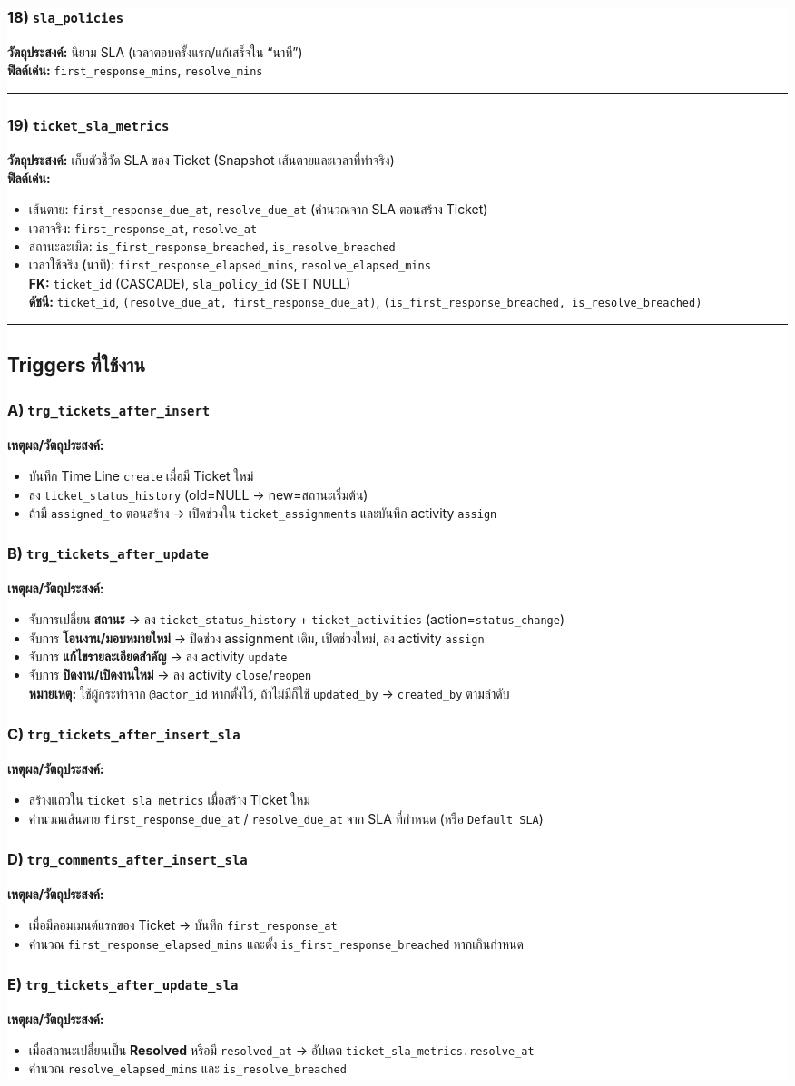 ### 18) `sla_policies`
**วัตถุประสงค์:** นิยาม SLA (เวลาตอบครั้งแรก/แก้เสร็จใน “นาที”)  
**ฟิลด์เด่น:** `first_response_mins`, `resolve_mins`

---

### 19) `ticket_sla_metrics`
**วัตถุประสงค์:** เก็บตัวชี้วัด SLA ของ Ticket (Snapshot เส้นตายและเวลาที่ทำจริง)  
**ฟิลด์เด่น:**
- เส้นตาย: `first_response_due_at`, `resolve_due_at` (คำนวณจาก SLA ตอนสร้าง Ticket)
- เวลาจริง: `first_response_at`, `resolve_at`
- สถานะละเมิด: `is_first_response_breached`, `is_resolve_breached`
- เวลาใช้จริง (นาที): `first_response_elapsed_mins`, `resolve_elapsed_mins`  
**FK:** `ticket_id` (CASCADE), `sla_policy_id` (SET NULL)  
**ดัชนี:** `ticket_id`, `(resolve_due_at, first_response_due_at)`, `(is_first_response_breached, is_resolve_breached)`

---

## Triggers ที่ใช้งาน

### A) `trg_tickets_after_insert`
**เหตุผล/วัตถุประสงค์:**  
- บันทึก Time Line `create` เมื่อมี Ticket ใหม่  
- ลง `ticket_status_history` (old=NULL → new=สถานะเริ่มต้น)  
- ถ้ามี `assigned_to` ตอนสร้าง → เปิดช่วงใน `ticket_assignments` และบันทึก activity `assign`

### B) `trg_tickets_after_update`
**เหตุผล/วัตถุประสงค์:**  
- จับการเปลี่ยน **สถานะ** → ลง `ticket_status_history` + `ticket_activities` (action=`status_change`)  
- จับการ **โอนงาน/มอบหมายใหม่** → ปิดช่วง assignment เดิม, เปิดช่วงใหม่, ลง activity `assign`  
- จับการ **แก้ไขรายละเอียดสำคัญ** → ลง activity `update`  
- จับการ **ปิดงาน/เปิดงานใหม่** → ลง activity `close`/`reopen`  
**หมายเหตุ:** ใช้ผู้กระทำจาก `@actor_id` หากตั้งไว้, ถ้าไม่มีก็ใช้ `updated_by` → `created_by` ตามลำดับ

### C) `trg_tickets_after_insert_sla`
**เหตุผล/วัตถุประสงค์:**  
- สร้างแถวใน `ticket_sla_metrics` เมื่อสร้าง Ticket ใหม่  
- คำนวณเส้นตาย `first_response_due_at` / `resolve_due_at` จาก SLA ที่กำหนด (หรือ `Default SLA`)

### D) `trg_comments_after_insert_sla`
**เหตุผล/วัตถุประสงค์:**  
- เมื่อมีคอมเมนต์แรกของ Ticket → บันทึก `first_response_at`  
- คำนวณ `first_response_elapsed_mins` และตั้ง `is_first_response_breached` หากเกินกำหนด

### E) `trg_tickets_after_update_sla`
**เหตุผล/วัตถุประสงค์:**  
- เมื่อสถานะเปลี่ยนเป็น **Resolved** หรือมี `resolved_at` → อัปเดต `ticket_sla_metrics.resolve_at`  
- คำนวณ `resolve_elapsed_mins` และ `is_resolve_breached`
